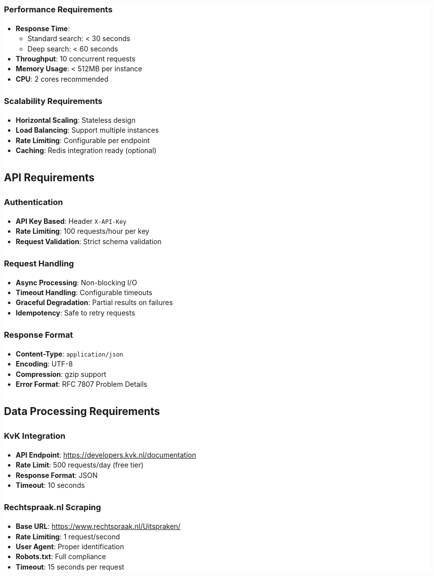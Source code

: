 ### Performance Requirements
- **Response Time**: 
  - Standard search: < 30 seconds
  - Deep search: < 60 seconds
- **Throughput**: 10 concurrent requests
- **Memory Usage**: < 512MB per instance
- **CPU**: 2 cores recommended

### Scalability Requirements
- **Horizontal Scaling**: Stateless design
- **Load Balancing**: Support multiple instances
- **Rate Limiting**: Configurable per endpoint
- **Caching**: Redis integration ready (optional)

## API Requirements

### Authentication
- **API Key Based**: Header `X-API-Key`
- **Rate Limiting**: 100 requests/hour per key
- **Request Validation**: Strict schema validation

### Request Handling
- **Async Processing**: Non-blocking I/O
- **Timeout Handling**: Configurable timeouts
- **Graceful Degradation**: Partial results on failures
- **Idempotency**: Safe to retry requests

### Response Format
- **Content-Type**: `application/json`
- **Encoding**: UTF-8
- **Compression**: gzip support
- **Error Format**: RFC 7807 Problem Details

## Data Processing Requirements

### KvK Integration
- **API Endpoint**: https://developers.kvk.nl/documentation
- **Rate Limit**: 500 requests/day (free tier)
- **Response Format**: JSON
- **Timeout**: 10 seconds

### Rechtspraak.nl Scraping
- **Base URL**: https://www.rechtspraak.nl/Uitspraken/
- **Rate Limiting**: 1 request/second
- **User Agent**: Proper identification
- **Robots.txt**: Full compliance
- **Timeout**: 15 seconds per request
